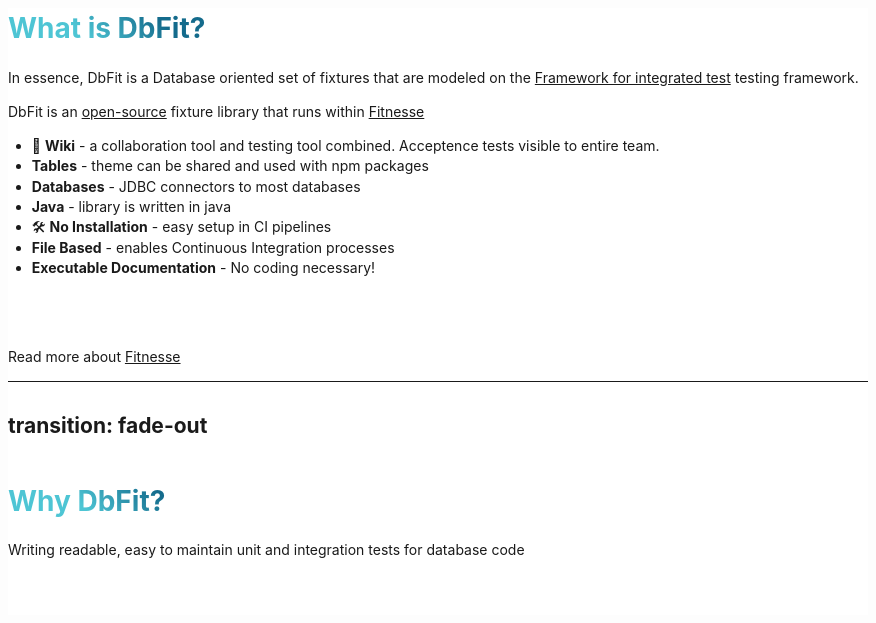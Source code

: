 # What is DbFit?

In essence, DbFit is a Database oriented set of fixtures that are modeled on the [Framework for integrated test](https://en.wikipedia.org/wiki/Framework_for_integrated_test) testing framework.

DbFit is an [open-source](github.org) fixture library that runs within [Fitnesse](Fitnesse.org)

- 📝 **Wiki** - a collaboration tool and testing tool combined.  Acceptence tests visible to entire team.
- <vscode-icons-file-type-excel /> **Tables** - theme can be shared and used with npm packages
- <bi-database-fill-add /> **Databases** - JDBC connectors to most databases
- <logos-java /> **Java** - library is written in java
- 🛠 **No Installation** - easy setup in CI pipelines
- <carbon-continuous-integration /> **File Based** - enables Continuous Integration processes
- <carbon-executable-program /> **Executable Documentation** - No coding necessary!


<br>
<br>

Read more about [Fitnesse](https://sli.dev/guide/why)



<style>
h1 {
  background-color: #2B90B6;
  background-image: linear-gradient(45deg, #4EC5D4 10%, #146b8c 20%);
  background-size: 100%;
  -webkit-background-clip: text;
  -moz-background-clip: text;
  -webkit-text-fill-color: transparent;
  -moz-text-fill-color: transparent;
}
</style>



---
transition: fade-out
---

# Why DbFit?

Writing readable, easy to maintain unit and integration tests for database code


<br>
<br>




<style>
h1 {
  background-color: #2B90B6;
  background-image: linear-gradient(45deg, #4EC5D4 10%, #146b8c 20%);
  background-size: 100%;
  -webkit-background-clip: text;
  -moz-background-clip: text;
  -webkit-text-fill-color: transparent;
  -moz-text-fill-color: transparent;
}
</style>
